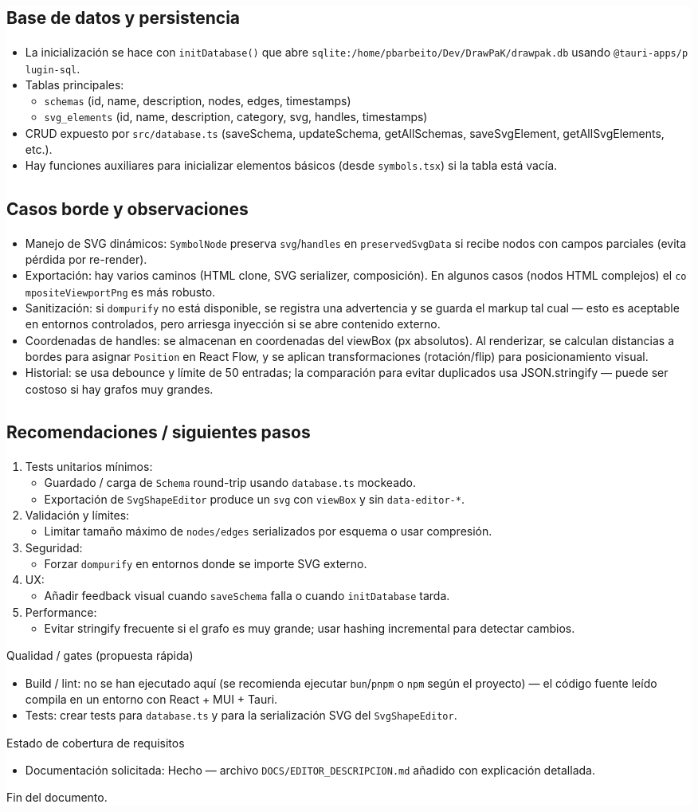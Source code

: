 Base de datos y persistencia
----------------------------
- La inicialización se hace con `initDatabase()` que abre `sqlite:/home/pbarbeito/Dev/DrawPaK/drawpak.db` usando `@tauri-apps/plugin-sql`.
- Tablas principales:
  - `schemas` (id, name, description, nodes, edges, timestamps)
  - `svg_elements` (id, name, description, category, svg, handles, timestamps)
- CRUD expuesto por `src/database.ts` (saveSchema, updateSchema, getAllSchemas, saveSvgElement, getAllSvgElements, etc.).
- Hay funciones auxiliares para inicializar elementos básicos (desde `symbols.tsx`) si la tabla está vacía.

Casos borde y observaciones
---------------------------
- Manejo de SVG dinámicos: `SymbolNode` preserva `svg`/`handles` en `preservedSvgData` si recibe nodos con campos parciales (evita pérdida por re-render).
- Exportación: hay varios caminos (HTML clone, SVG serializer, composición). En algunos casos (nodos HTML complejos) el `compositeViewportPng` es más robusto.
- Sanitización: si `dompurify` no está disponible, se registra una advertencia y se guarda el markup tal cual —
  esto es aceptable en entornos controlados, pero arriesga inyección si se abre contenido externo.
- Coordenadas de handles: se almacenan en coordenadas del viewBox (px absolutos). Al renderizar, se calculan distancias a bordes para asignar `Position` en React Flow, y se aplican transformaciones (rotación/flip) para posicionamiento visual.
- Historial: se usa debounce y límite de 50 entradas; la comparación para evitar duplicados usa JSON.stringify — puede ser costoso si hay grafos muy grandes.

Recomendaciones / siguientes pasos
---------------------------------
1. Tests unitarios mínimos:
   - Guardado / carga de `Schema` round-trip usando `database.ts` mockeado.
   - Exportación de `SvgShapeEditor` produce un `svg` con `viewBox` y sin `data-editor-*`.
2. Validación y límites:
   - Limitar tamaño máximo de `nodes/edges` serializados por esquema o usar compresión.
3. Seguridad:
   - Forzar `dompurify` en entornos donde se importe SVG externo.
4. UX:
   - Añadir feedback visual cuando `saveSchema` falla o cuando `initDatabase` tarda.
5. Performance:
   - Evitar stringify frecuente si el grafo es muy grande; usar hashing incremental para detectar cambios.

Qualidad / gates (propuesta rápida)
- Build / lint: no se han ejecutado aquí (se recomienda ejecutar `bun`/`pnpm` o `npm` según el proyecto) — el código fuente leído compila en un entorno con React + MUI + Tauri.
- Tests: crear tests para `database.ts` y para la serialización SVG del `SvgShapeEditor`.

Estado de cobertura de requisitos
- Documentación solicitada: Hecho — archivo `DOCS/EDITOR_DESCRIPCION.md` añadido con explicación detallada.

Fin del documento.
